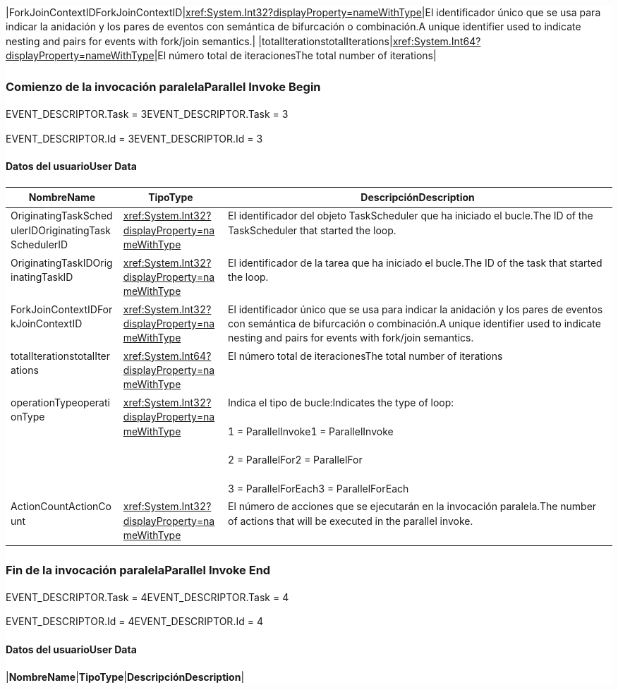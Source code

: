 |<span data-ttu-id="9aa22-142">ForkJoinContextID</span><span class="sxs-lookup"><span data-stu-id="9aa22-142">ForkJoinContextID</span></span>|<xref:System.Int32?displayProperty=nameWithType>|<span data-ttu-id="9aa22-143">El identificador único que se usa para indicar la anidación y los pares de eventos con semántica de bifurcación o combinación.</span><span class="sxs-lookup"><span data-stu-id="9aa22-143">A unique identifier used to indicate nesting and pairs for events with fork/join semantics.</span></span>|
|<span data-ttu-id="9aa22-144">totalIterations</span><span class="sxs-lookup"><span data-stu-id="9aa22-144">totalIterations</span></span>|<xref:System.Int64?displayProperty=nameWithType>|<span data-ttu-id="9aa22-145">El número total de iteraciones</span><span class="sxs-lookup"><span data-stu-id="9aa22-145">The total number of iterations</span></span>|

### <a name="parallel-invoke-begin"></a><span data-ttu-id="9aa22-146">Comienzo de la invocación paralela</span><span class="sxs-lookup"><span data-stu-id="9aa22-146">Parallel Invoke Begin</span></span>

 <span data-ttu-id="9aa22-147">EVENT_DESCRIPTOR.Task = 3</span><span class="sxs-lookup"><span data-stu-id="9aa22-147">EVENT_DESCRIPTOR.Task = 3</span></span>

 <span data-ttu-id="9aa22-148">EVENT_DESCRIPTOR.Id = 3</span><span class="sxs-lookup"><span data-stu-id="9aa22-148">EVENT_DESCRIPTOR.Id = 3</span></span>

#### <a name="user-data"></a><span data-ttu-id="9aa22-149">Datos del usuario</span><span class="sxs-lookup"><span data-stu-id="9aa22-149">User Data</span></span>

|<span data-ttu-id="9aa22-150">**Nombre**</span><span class="sxs-lookup"><span data-stu-id="9aa22-150">**Name**</span></span>|<span data-ttu-id="9aa22-151">**Tipo**</span><span class="sxs-lookup"><span data-stu-id="9aa22-151">**Type**</span></span>|<span data-ttu-id="9aa22-152">**Descripción**</span><span class="sxs-lookup"><span data-stu-id="9aa22-152">**Description**</span></span>|
|--------------|--------------|---------------------|
|<span data-ttu-id="9aa22-153">OriginatingTaskSchedulerID</span><span class="sxs-lookup"><span data-stu-id="9aa22-153">OriginatingTaskSchedulerID</span></span>|<xref:System.Int32?displayProperty=nameWithType>|<span data-ttu-id="9aa22-154">El identificador del objeto TaskScheduler que ha iniciado el bucle.</span><span class="sxs-lookup"><span data-stu-id="9aa22-154">The ID of the TaskScheduler that started the loop.</span></span>|
|<span data-ttu-id="9aa22-155">OriginatingTaskID</span><span class="sxs-lookup"><span data-stu-id="9aa22-155">OriginatingTaskID</span></span>|<xref:System.Int32?displayProperty=nameWithType>|<span data-ttu-id="9aa22-156">El identificador de la tarea que ha iniciado el bucle.</span><span class="sxs-lookup"><span data-stu-id="9aa22-156">The ID of the task that started the loop.</span></span>|
|<span data-ttu-id="9aa22-157">ForkJoinContextID</span><span class="sxs-lookup"><span data-stu-id="9aa22-157">ForkJoinContextID</span></span>|<xref:System.Int32?displayProperty=nameWithType>|<span data-ttu-id="9aa22-158">El identificador único que se usa para indicar la anidación y los pares de eventos con semántica de bifurcación o combinación.</span><span class="sxs-lookup"><span data-stu-id="9aa22-158">A unique identifier used to indicate nesting and pairs for events with fork/join semantics.</span></span>|
|<span data-ttu-id="9aa22-159">totalIterations</span><span class="sxs-lookup"><span data-stu-id="9aa22-159">totalIterations</span></span>|<xref:System.Int64?displayProperty=nameWithType>|<span data-ttu-id="9aa22-160">El número total de iteraciones</span><span class="sxs-lookup"><span data-stu-id="9aa22-160">The total number of iterations</span></span>|
|<span data-ttu-id="9aa22-161">operationType</span><span class="sxs-lookup"><span data-stu-id="9aa22-161">operationType</span></span>|<xref:System.Int32?displayProperty=nameWithType>|<span data-ttu-id="9aa22-162">Indica el tipo de bucle:</span><span class="sxs-lookup"><span data-stu-id="9aa22-162">Indicates the type of loop:</span></span><br /><br /> <span data-ttu-id="9aa22-163">1 = ParallelInvoke</span><span class="sxs-lookup"><span data-stu-id="9aa22-163">1 = ParallelInvoke</span></span><br /><br /> <span data-ttu-id="9aa22-164">2 = ParallelFor</span><span class="sxs-lookup"><span data-stu-id="9aa22-164">2 = ParallelFor</span></span><br /><br /> <span data-ttu-id="9aa22-165">3 = ParallelForEach</span><span class="sxs-lookup"><span data-stu-id="9aa22-165">3 = ParallelForEach</span></span>|
|<span data-ttu-id="9aa22-166">ActionCount</span><span class="sxs-lookup"><span data-stu-id="9aa22-166">ActionCount</span></span>|<xref:System.Int32?displayProperty=nameWithType>|<span data-ttu-id="9aa22-167">El número de acciones que se ejecutarán en la invocación paralela.</span><span class="sxs-lookup"><span data-stu-id="9aa22-167">The number of actions that will be executed in the parallel invoke.</span></span>|

### <a name="parallel-invoke-end"></a><span data-ttu-id="9aa22-168">Fin de la invocación paralela</span><span class="sxs-lookup"><span data-stu-id="9aa22-168">Parallel Invoke End</span></span>

 <span data-ttu-id="9aa22-169">EVENT_DESCRIPTOR.Task = 4</span><span class="sxs-lookup"><span data-stu-id="9aa22-169">EVENT_DESCRIPTOR.Task = 4</span></span>

 <span data-ttu-id="9aa22-170">EVENT_DESCRIPTOR.Id = 4</span><span class="sxs-lookup"><span data-stu-id="9aa22-170">EVENT_DESCRIPTOR.Id = 4</span></span>

#### <a name="user-data"></a><span data-ttu-id="9aa22-171">Datos del usuario</span><span class="sxs-lookup"><span data-stu-id="9aa22-171">User Data</span></span>

|<span data-ttu-id="9aa22-172">**Nombre**</span><span class="sxs-lookup"><span data-stu-id="9aa22-172">**Name**</span></span>|<span data-ttu-id="9aa22-173">**Tipo**</span><span class="sxs-lookup"><span data-stu-id="9aa22-173">**Type**</span></span>|<span data-ttu-id="9aa22-174">**Descripción**</span><span class="sxs-lookup"><span data-stu-id="9aa22-174">**Description**</span></span>|
